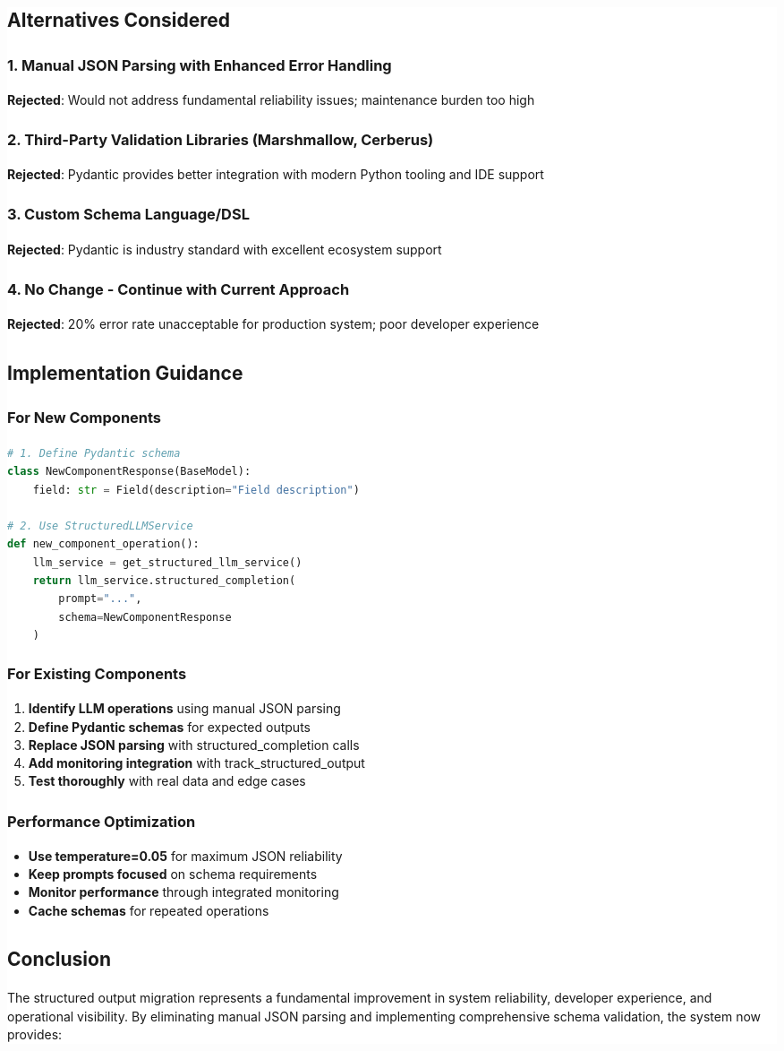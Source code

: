 ## Alternatives Considered

### 1. Manual JSON Parsing with Enhanced Error Handling
**Rejected**: Would not address fundamental reliability issues; maintenance burden too high

### 2. Third-Party Validation Libraries (Marshmallow, Cerberus)
**Rejected**: Pydantic provides better integration with modern Python tooling and IDE support

### 3. Custom Schema Language/DSL
**Rejected**: Pydantic is industry standard with excellent ecosystem support

### 4. No Change - Continue with Current Approach
**Rejected**: 20% error rate unacceptable for production system; poor developer experience

## Implementation Guidance

### For New Components
```python
# 1. Define Pydantic schema
class NewComponentResponse(BaseModel):
    field: str = Field(description="Field description")
    
# 2. Use StructuredLLMService
def new_component_operation():
    llm_service = get_structured_llm_service()
    return llm_service.structured_completion(
        prompt="...",
        schema=NewComponentResponse
    )
```

### For Existing Components
1. **Identify LLM operations** using manual JSON parsing
2. **Define Pydantic schemas** for expected outputs
3. **Replace JSON parsing** with structured_completion calls
4. **Add monitoring integration** with track_structured_output
5. **Test thoroughly** with real data and edge cases

### Performance Optimization
- **Use temperature=0.05** for maximum JSON reliability
- **Keep prompts focused** on schema requirements
- **Monitor performance** through integrated monitoring
- **Cache schemas** for repeated operations

## Conclusion

The structured output migration represents a fundamental improvement in system reliability, developer experience, and operational visibility. By eliminating manual JSON parsing and implementing comprehensive schema validation, the system now provides:
